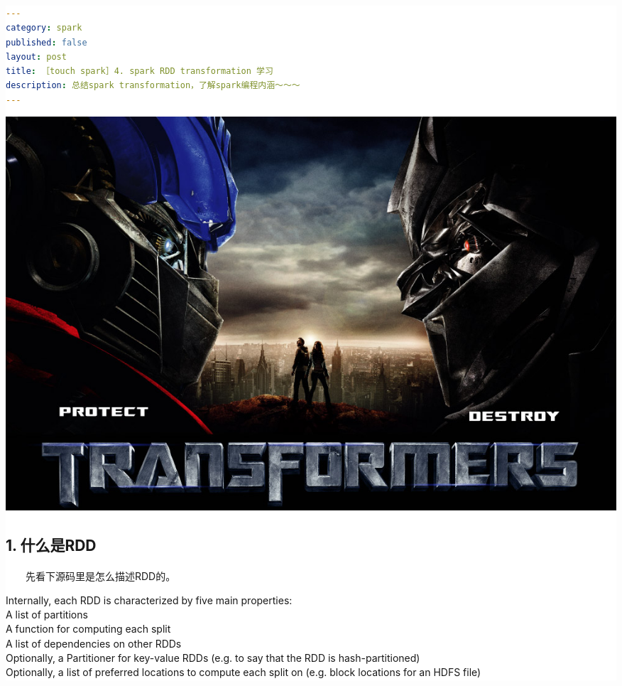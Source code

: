 ```yaml
---
category: spark
published: false
layout: post
title: ［touch spark］4. spark RDD transformation 学习
description: 总结spark transformation，了解spark编程内涵～～～	
---  
```


![transfomers](../../images/transfomers.jpg)

##  
## 1. 什么是RDD 
　　先看下源码里是怎么描述RDD的。  
>>  
Internally, each RDD is characterized by five main properties:  
A list of partitions  
A function for computing each split   
A list of dependencies on other RDDs  
Optionally, a Partitioner for key-value RDDs (e.g. to say that the RDD is hash-partitioned)   
Optionally, a list of preferred locations to compute each split on (e.g. block locations for an HDFS file)   
